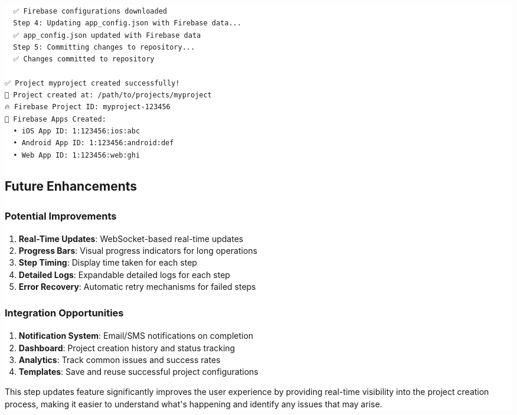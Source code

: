 ```
  ✅ Firebase configurations downloaded
  Step 4: Updating app_config.json with Firebase data...
  ✅ app_config.json updated with Firebase data
  Step 5: Committing changes to repository...
  ✅ Changes committed to repository

✅ Project myproject created successfully!
📁 Project created at: /path/to/projects/myproject
🔥 Firebase Project ID: myproject-123456
📱 Firebase Apps Created:
  • iOS App ID: 1:123456:ios:abc
  • Android App ID: 1:123456:android:def
  • Web App ID: 1:123456:web:ghi
```

## Future Enhancements

### Potential Improvements
1. **Real-Time Updates**: WebSocket-based real-time updates
2. **Progress Bars**: Visual progress indicators for long operations
3. **Step Timing**: Display time taken for each step
4. **Detailed Logs**: Expandable detailed logs for each step
5. **Error Recovery**: Automatic retry mechanisms for failed steps

### Integration Opportunities
1. **Notification System**: Email/SMS notifications on completion
2. **Dashboard**: Project creation history and status tracking
3. **Analytics**: Track common issues and success rates
4. **Templates**: Save and reuse successful project configurations

This step updates feature significantly improves the user experience by providing real-time visibility into the project creation process, making it easier to understand what's happening and identify any issues that may arise. 